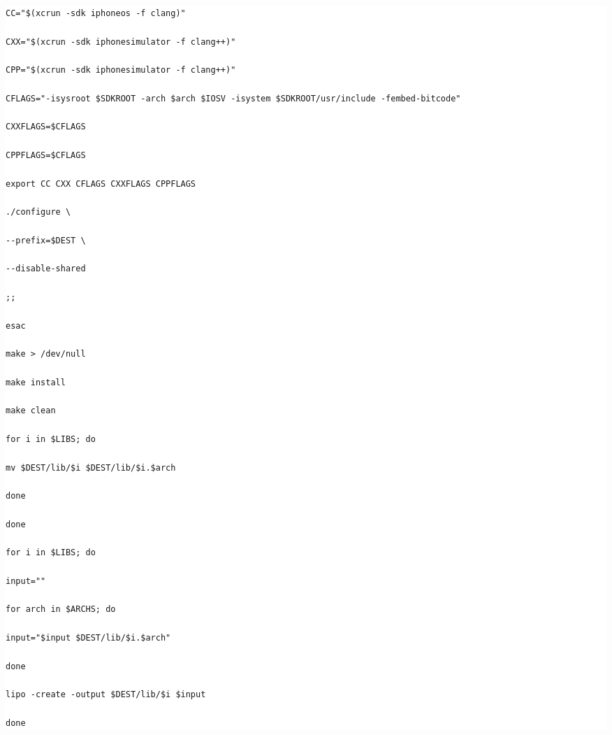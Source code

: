 ```
CC="$(xcrun -sdk iphoneos -f clang)"

CXX="$(xcrun -sdk iphonesimulator -f clang++)"

CPP="$(xcrun -sdk iphonesimulator -f clang++)"

CFLAGS="-isysroot $SDKROOT -arch $arch $IOSV -isystem $SDKROOT/usr/include -fembed-bitcode"

CXXFLAGS=$CFLAGS

CPPFLAGS=$CFLAGS

export CC CXX CFLAGS CXXFLAGS CPPFLAGS

./configure \

--prefix=$DEST \

--disable-shared

;;

esac

make > /dev/null

make install     

make clean   

for i in $LIBS; do

mv $DEST/lib/$i $DEST/lib/$i.$arch

done

done

for i in $LIBS; do

input=""

for arch in $ARCHS; do

input="$input $DEST/lib/$i.$arch"

done

lipo -create -output $DEST/lib/$i $input

done
```
